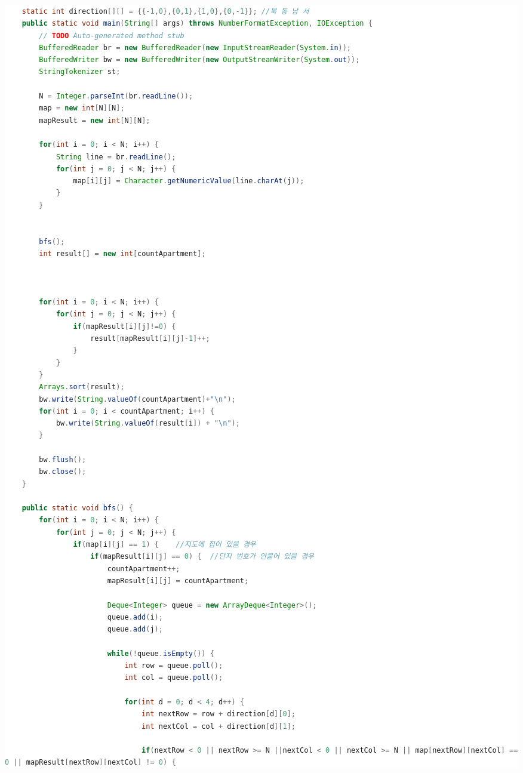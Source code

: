 ```java
	static int direction[][] = {{-1,0},{0,1},{1,0},{0,-1}};	//북 동 남 서
	public static void main(String[] args) throws NumberFormatException, IOException {
		// TODO Auto-generated method stub
		BufferedReader br = new BufferedReader(new InputStreamReader(System.in));
		BufferedWriter bw = new BufferedWriter(new OutputStreamWriter(System.out));
		StringTokenizer st;
		
		N = Integer.parseInt(br.readLine());
		map = new int[N][N];
		mapResult = new int[N][N];
		
		for(int i = 0; i < N; i++) {
			String line = br.readLine();
			for(int j = 0; j < N; j++) {
				map[i][j] = Character.getNumericValue(line.charAt(j));
			}
		}
		
		
		bfs();
		int result[] = new int[countApartment];
		
		
		
		for(int i = 0; i < N; i++) {
			for(int j = 0; j < N; j++) {
				if(mapResult[i][j]!=0) {
					result[mapResult[i][j]-1]++;
				}
			}
		}
		Arrays.sort(result);
		bw.write(String.valueOf(countApartment)+"\n");
		for(int i = 0; i < countApartment; i++) {
			bw.write(String.valueOf(result[i]) + "\n");
		}
		
		bw.flush();
		bw.close();
	}
	
	public static void bfs() {
		for(int i = 0; i < N; i++) {
			for(int j = 0; j < N; j++) {
				if(map[i][j] == 1) {	//지도에 집이 있을 경우
					if(mapResult[i][j] == 0) {	//단지 번호가 안붙어 있을 경우
						countApartment++;
						mapResult[i][j] = countApartment;
						
						Deque<Integer> queue = new ArrayDeque<Integer>();
						queue.add(i);
						queue.add(j);
						
						while(!queue.isEmpty()) {
							int row = queue.poll();
							int col = queue.poll();
							
							for(int d = 0; d < 4; d++) {
								int nextRow = row + direction[d][0];
								int nextCol = col + direction[d][1];
								
								if(nextRow < 0 || nextRow >= N ||nextCol < 0 || nextCol >= N || map[nextRow][nextCol] == 0 || mapResult[nextRow][nextCol] != 0) {
```